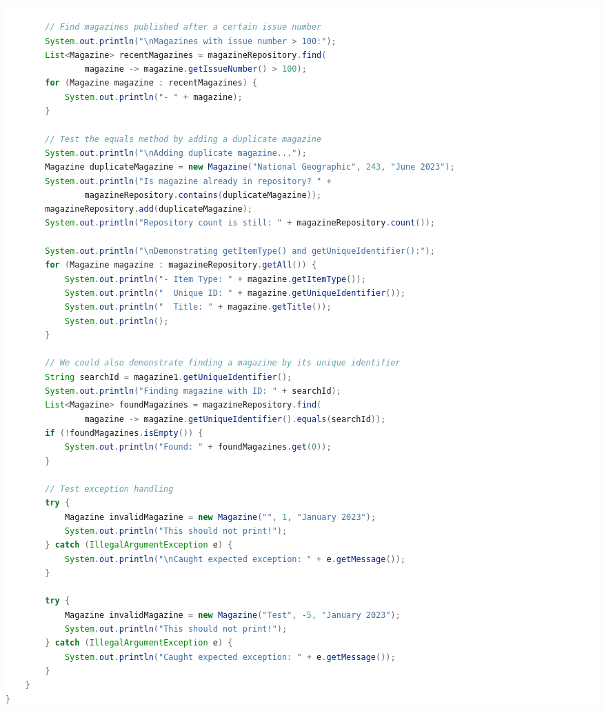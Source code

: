 ```java

        // Find magazines published after a certain issue number
        System.out.println("\nMagazines with issue number > 100:");
        List<Magazine> recentMagazines = magazineRepository.find(
                magazine -> magazine.getIssueNumber() > 100);
        for (Magazine magazine : recentMagazines) {
            System.out.println("- " + magazine);
        }

        // Test the equals method by adding a duplicate magazine
        System.out.println("\nAdding duplicate magazine...");
        Magazine duplicateMagazine = new Magazine("National Geographic", 243, "June 2023");
        System.out.println("Is magazine already in repository? " +
                magazineRepository.contains(duplicateMagazine));
        magazineRepository.add(duplicateMagazine);
        System.out.println("Repository count is still: " + magazineRepository.count());

        System.out.println("\nDemonstrating getItemType() and getUniqueIdentifier():");
        for (Magazine magazine : magazineRepository.getAll()) {
            System.out.println("- Item Type: " + magazine.getItemType());
            System.out.println("  Unique ID: " + magazine.getUniqueIdentifier());
            System.out.println("  Title: " + magazine.getTitle());
            System.out.println();
        }

        // We could also demonstrate finding a magazine by its unique identifier
        String searchId = magazine1.getUniqueIdentifier();
        System.out.println("Finding magazine with ID: " + searchId);
        List<Magazine> foundMagazines = magazineRepository.find(
                magazine -> magazine.getUniqueIdentifier().equals(searchId));
        if (!foundMagazines.isEmpty()) {
            System.out.println("Found: " + foundMagazines.get(0));
        }

        // Test exception handling
        try {
            Magazine invalidMagazine = new Magazine("", 1, "January 2023");
            System.out.println("This should not print!");
        } catch (IllegalArgumentException e) {
            System.out.println("\nCaught expected exception: " + e.getMessage());
        }

        try {
            Magazine invalidMagazine = new Magazine("Test", -5, "January 2023");
            System.out.println("This should not print!");
        } catch (IllegalArgumentException e) {
            System.out.println("Caught expected exception: " + e.getMessage());
        }
    }
}
```
